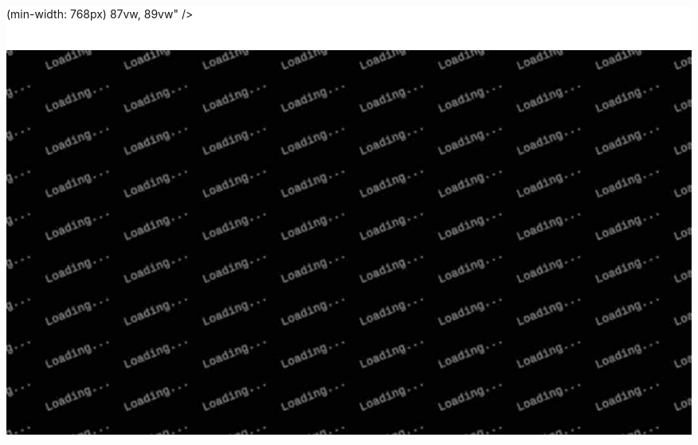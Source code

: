   (min-width: 768px) 87vw,
  89vw" />
</div>

<br>

<div id="container1" class="twentytwenty-container">
 <img width="100%" height="100%" class="lazyload" src="./../images/loading.jpg"
  data-src="./../images/BT12/tv-05900-1090px.jpg"
  data-srcset="./../images/BT12/tv-05900-512px.jpg 512w,
  ./../images/BT12/tv-05900-768px.jpg 768w,
  ./../images/BT12/tv-05900-1090px.jpg 1090w"
  sizes="(min-width: 1218px) 1090px,
  (min-width: 768px) 87vw,
  89vw" />